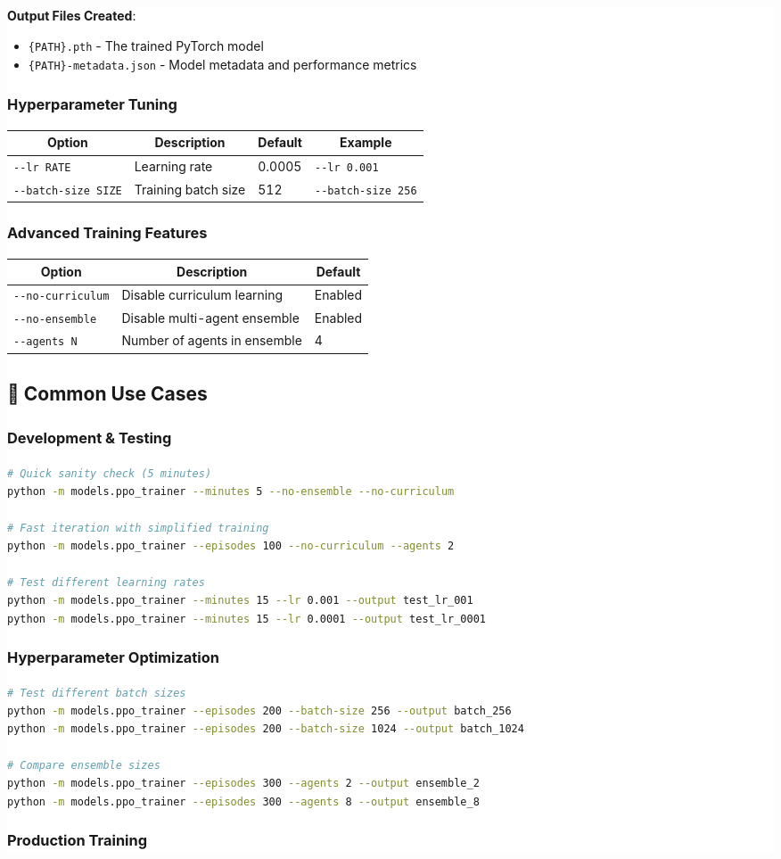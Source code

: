 **Output Files Created**:
- `{PATH}.pth` - The trained PyTorch model
- `{PATH}-metadata.json` - Model metadata and performance metrics

### **Hyperparameter Tuning**

| Option | Description | Default | Example |
|--------|-------------|---------|---------|
| `--lr RATE` | Learning rate | 0.0005 | `--lr 0.001` |
| `--batch-size SIZE` | Training batch size | 512 | `--batch-size 256` |

### **Advanced Training Features**

| Option | Description | Default |
|--------|-------------|---------|
| `--no-curriculum` | Disable curriculum learning | Enabled |
| `--no-ensemble` | Disable multi-agent ensemble | Enabled |
| `--agents N` | Number of agents in ensemble | 4 |

## 🎯 **Common Use Cases**

### **Development & Testing**

```bash
# Quick sanity check (5 minutes)
python -m models.ppo_trainer --minutes 5 --no-ensemble --no-curriculum

# Fast iteration with simplified training
python -m models.ppo_trainer --episodes 100 --no-curriculum --agents 2

# Test different learning rates
python -m models.ppo_trainer --minutes 15 --lr 0.001 --output test_lr_001
python -m models.ppo_trainer --minutes 15 --lr 0.0001 --output test_lr_0001
```

### **Hyperparameter Optimization**

```bash
# Test different batch sizes
python -m models.ppo_trainer --episodes 200 --batch-size 256 --output batch_256
python -m models.ppo_trainer --episodes 200 --batch-size 1024 --output batch_1024

# Compare ensemble sizes
python -m models.ppo_trainer --episodes 300 --agents 2 --output ensemble_2
python -m models.ppo_trainer --episodes 300 --agents 8 --output ensemble_8
```

### **Production Training**
